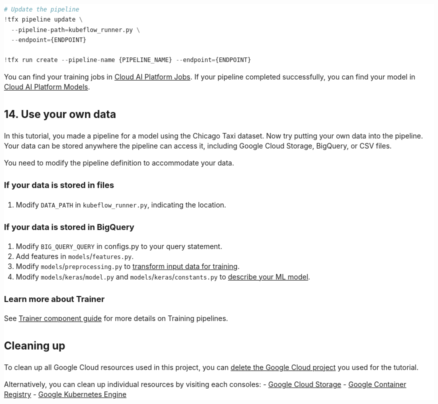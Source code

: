 ```python
# Update the pipeline
!tfx pipeline update \
  --pipeline-path=kubeflow_runner.py \
  --endpoint={ENDPOINT}

!tfx run create --pipeline-name {PIPELINE_NAME} --endpoint={ENDPOINT}
```

You can find your training jobs in [Cloud AI Platform Jobs](https://console.cloud.google.com/ai-platform/jobs). If your pipeline completed successfully, you can find your model in [Cloud AI Platform Models](https://console.cloud.google.com/ai-platform/models).

## 14. Use your own data

In this tutorial, you made a pipeline for a model using the Chicago Taxi dataset. Now try putting your own data into the pipeline. Your data can be stored anywhere the pipeline can access it, including Google Cloud Storage, BigQuery, or CSV files.

You need to modify the pipeline definition to accommodate your data.

### If your data is stored in files

1. Modify `DATA_PATH` in `kubeflow_runner.py`, indicating the location.

### If your data is stored in BigQuery

1. Modify `BIG_QUERY_QUERY` in configs.py to your query statement.
2. Add features in `models`/`features.py`.
3. Modify `models`/`preprocessing.py` to [transform input data for training](https://www.tensorflow.org/tfx/guide/transform).
4. Modify `models`/`keras`/`model.py` and `models`/`keras`/`constants.py` to [describe your ML model](https://www.tensorflow.org/tfx/guide/trainer).

### Learn more about Trainer

See [Trainer component guide](https://www.tensorflow.org/tfx/guide/trainer) for more details on Training pipelines.

## Cleaning up

To clean up all Google Cloud resources used in this project, you can [delete the Google Cloud project](https://cloud.google.com/resource-manager/docs/creating-managing-projects#shutting_down_projects) you used for the tutorial.

Alternatively, you can clean up individual resources by visiting each consoles: - [Google Cloud Storage](https://console.cloud.google.com/storage) - [Google Container Registry](https://console.cloud.google.com/gcr) - [Google Kubernetes Engine](https://console.cloud.google.com/kubernetes)
